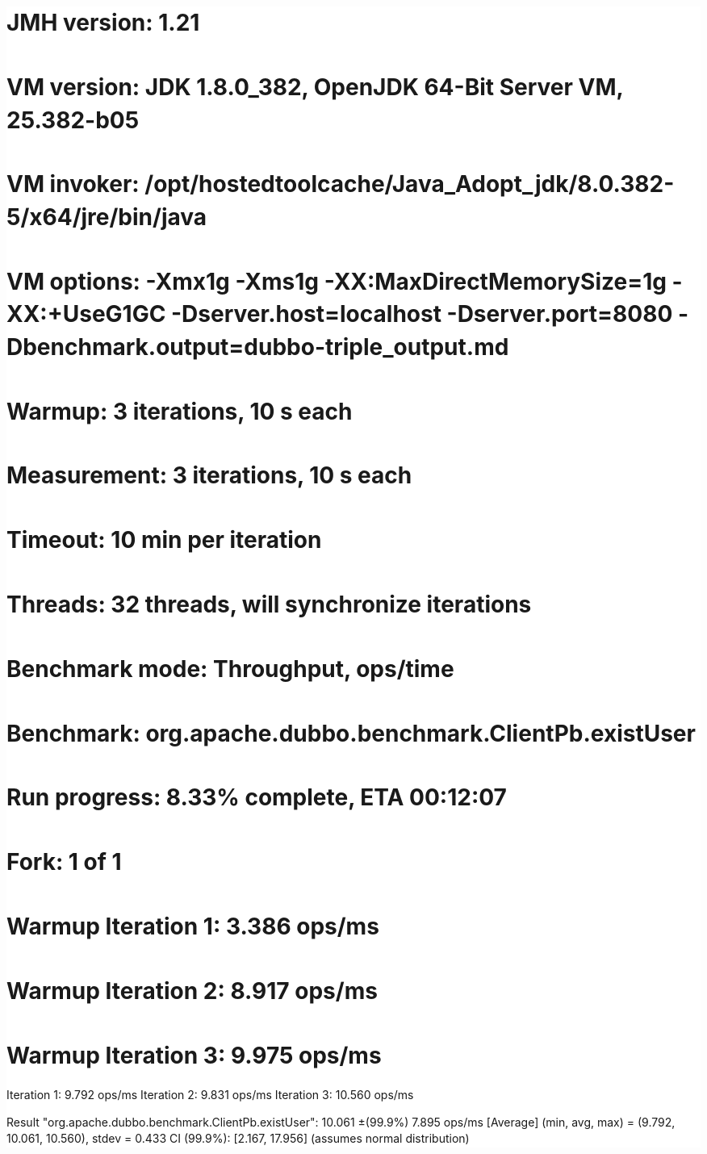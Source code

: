 
# JMH version: 1.21
# VM version: JDK 1.8.0_382, OpenJDK 64-Bit Server VM, 25.382-b05
# VM invoker: /opt/hostedtoolcache/Java_Adopt_jdk/8.0.382-5/x64/jre/bin/java
# VM options: -Xmx1g -Xms1g -XX:MaxDirectMemorySize=1g -XX:+UseG1GC -Dserver.host=localhost -Dserver.port=8080 -Dbenchmark.output=dubbo-triple_output.md
# Warmup: 3 iterations, 10 s each
# Measurement: 3 iterations, 10 s each
# Timeout: 10 min per iteration
# Threads: 32 threads, will synchronize iterations
# Benchmark mode: Throughput, ops/time
# Benchmark: org.apache.dubbo.benchmark.ClientPb.existUser

# Run progress: 8.33% complete, ETA 00:12:07
# Fork: 1 of 1
# Warmup Iteration   1: 3.386 ops/ms
# Warmup Iteration   2: 8.917 ops/ms
# Warmup Iteration   3: 9.975 ops/ms
Iteration   1: 9.792 ops/ms
Iteration   2: 9.831 ops/ms
Iteration   3: 10.560 ops/ms


Result "org.apache.dubbo.benchmark.ClientPb.existUser":
  10.061 ±(99.9%) 7.895 ops/ms [Average]
  (min, avg, max) = (9.792, 10.061, 10.560), stdev = 0.433
  CI (99.9%): [2.167, 17.956] (assumes normal distribution)
